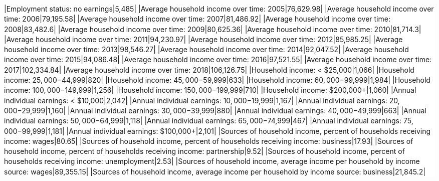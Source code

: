 |Employment status: no earnings|5,485|
|Average household income over time: 2005|76,629.98|
|Average household income over time: 2006|79,195.58|
|Average household income over time: 2007|81,486.92|
|Average household income over time: 2008|83,482.6|
|Average household income over time: 2009|80,625.36|
|Average household income over time: 2010|81,714.3|
|Average household income over time: 2011|94,230.97|
|Average household income over time: 2012|85,985.25|
|Average household income over time: 2013|98,546.27|
|Average household income over time: 2014|92,047.52|
|Average household income over time: 2015|94,086.48|
|Average household income over time: 2016|97,521.55|
|Average household income over time: 2017|102,334.84|
|Average household income over time: 2018|106,126.75|
|Household income: < $25,000|1,066|
|Household income: $25,000-$44,999|820|
|Household income: $45,000-$59,999|633|
|Household income: $60,000-$99,999|1,984|
|Household income: $100,000-$149,999|1,256|
|Household income: $150,000-$199,999|710|
|Household income: $200,000+|1,060|
|Annual individual earnings: < $10,000|2,042|
|Annual individual earnings: $10,000-$19,999|1,167|
|Annual individual earnings: $20,000-$29,999|1,160|
|Annual individual earnings: $30,000-$39,999|880|
|Annual individual earnings: $40,000-$49,999|663|
|Annual individual earnings: $50,000-$64,999|1,118|
|Annual individual earnings: $65,000-$74,999|467|
|Annual individual earnings: $75,000-$99,999|1,181|
|Annual individual earnings: $100,000+|2,101|
|Sources of household income, percent of households receiving income: wages|80.65|
|Sources of household income, percent of households receiving income: business|17.93|
|Sources of household income, percent of households receiving income: partnership|9.52|
|Sources of household income, percent of households receiving income: unemployment|2.53|
|Sources of household income, average income per household by income source: wages|89,355.15|
|Sources of household income, average income per household by income source: business|21,845.2|